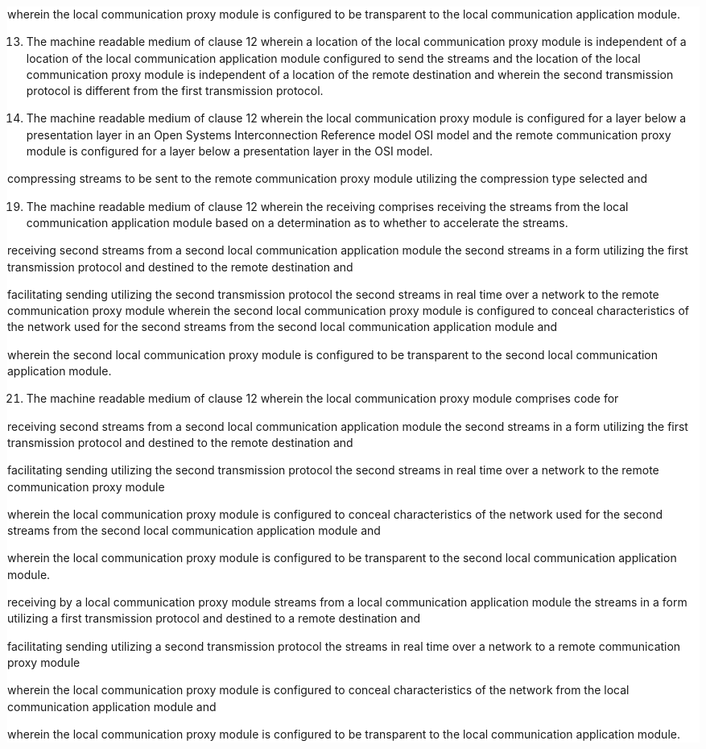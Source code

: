 wherein the local communication proxy module is configured to be transparent to the local communication application module.

13. The machine readable medium of clause 12 wherein a location of the local communication proxy module is independent of a location of the local communication application module configured to send the streams and the location of the local communication proxy module is independent of a location of the remote destination and wherein the second transmission protocol is different from the first transmission protocol.

14. The machine readable medium of clause 12 wherein the local communication proxy module is configured for a layer below a presentation layer in an Open Systems Interconnection Reference model OSI model and the remote communication proxy module is configured for a layer below a presentation layer in the OSI model.

compressing streams to be sent to the remote communication proxy module utilizing the compression type selected and

19. The machine readable medium of clause 12 wherein the receiving comprises receiving the streams from the local communication application module based on a determination as to whether to accelerate the streams.

receiving second streams from a second local communication application module the second streams in a form utilizing the first transmission protocol and destined to the remote destination and

facilitating sending utilizing the second transmission protocol the second streams in real time over a network to the remote communication proxy module wherein the second local communication proxy module is configured to conceal characteristics of the network used for the second streams from the second local communication application module and

wherein the second local communication proxy module is configured to be transparent to the second local communication application module.

21. The machine readable medium of clause 12 wherein the local communication proxy module comprises code for 

receiving second streams from a second local communication application module the second streams in a form utilizing the first transmission protocol and destined to the remote destination and

facilitating sending utilizing the second transmission protocol the second streams in real time over a network to the remote communication proxy module 

wherein the local communication proxy module is configured to conceal characteristics of the network used for the second streams from the second local communication application module and

wherein the local communication proxy module is configured to be transparent to the second local communication application module.

receiving by a local communication proxy module streams from a local communication application module the streams in a form utilizing a first transmission protocol and destined to a remote destination and

facilitating sending utilizing a second transmission protocol the streams in real time over a network to a remote communication proxy module 

wherein the local communication proxy module is configured to conceal characteristics of the network from the local communication application module and

wherein the local communication proxy module is configured to be transparent to the local communication application module.
